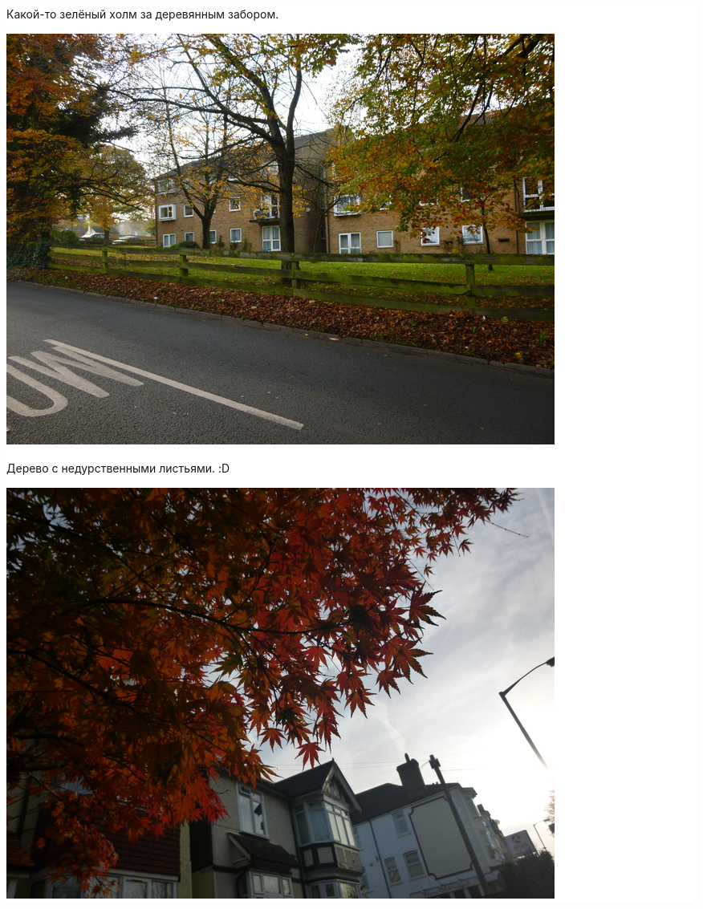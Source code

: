 Какой-то зелёный холм за деревянным забором.

![](/images/2014-11-20/406.JPG)

Дерево с недурственными листьями. :D

![](/images/2014-11-20/408.JPG)
